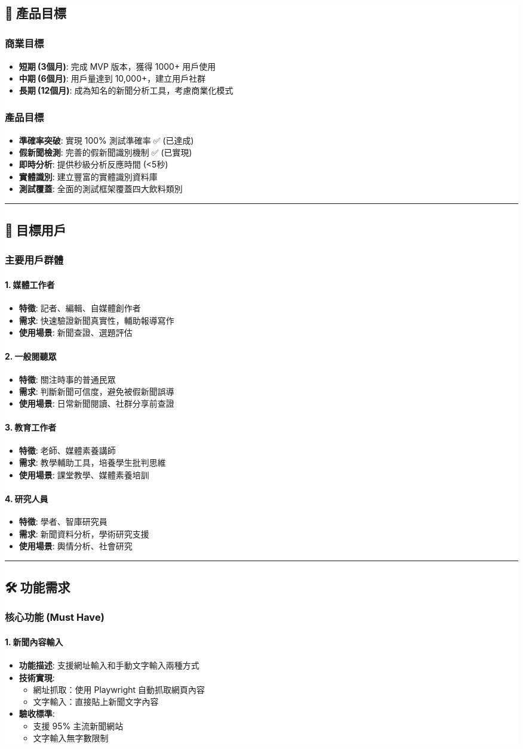 
## 🎪 產品目標

### 商業目標
- **短期 (3個月)**: 完成 MVP 版本，獲得 1000+ 用戶使用
- **中期 (6個月)**: 用戶量達到 10,000+，建立用戶社群
- **長期 (12個月)**: 成為知名的新聞分析工具，考慮商業化模式

### 產品目標
- **準確率突破**: 實現 100% 測試準確率 ✅ (已達成)
- **假新聞檢測**: 完善的假新聞識別機制 ✅ (已實現)
- **即時分析**: 提供秒級分析反應時間 (<5秒)
- **實體識別**: 建立豐富的實體識別資料庫
- **測試覆蓋**: 全面的測試框架覆蓋四大飲料類別

---

## 👥 目標用戶

### 主要用戶群體

#### 1. 媒體工作者
- **特徵**: 記者、編輯、自媒體創作者
- **需求**: 快速驗證新聞真實性，輔助報導寫作
- **使用場景**: 新聞查證、選題評估

#### 2. 一般閱聽眾
- **特徵**: 關注時事的普通民眾
- **需求**: 判斷新聞可信度，避免被假新聞誤導
- **使用場景**: 日常新聞閱讀、社群分享前查證

#### 3. 教育工作者
- **特徵**: 老師、媒體素養講師
- **需求**: 教學輔助工具，培養學生批判思維
- **使用場景**: 課堂教學、媒體素養培訓

#### 4. 研究人員
- **特徵**: 學者、智庫研究員
- **需求**: 新聞資料分析，學術研究支援
- **使用場景**: 輿情分析、社會研究

---

## 🛠 功能需求

### 核心功能 (Must Have)

#### 1. 新聞內容輸入
- **功能描述**: 支援網址輸入和手動文字輸入兩種方式
- **技術實現**: 
  - 網址抓取：使用 Playwright 自動抓取網頁內容
  - 文字輸入：直接貼上新聞文字內容
- **驗收標準**: 
  - 支援 95% 主流新聞網站
  - 文字輸入無字數限制
